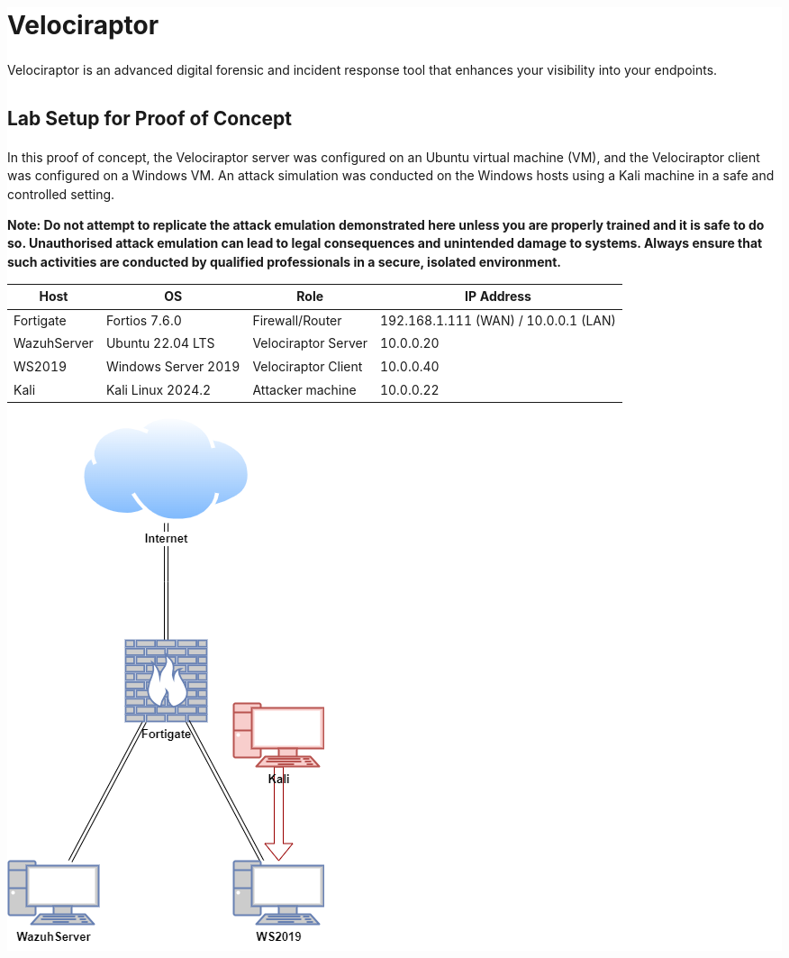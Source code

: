 # **Velociraptor**

Velociraptor is an advanced digital forensic and incident response tool that enhances your visibility into your endpoints.

<iframe width="560" height="315" src="https://www.youtube.com/embed/T75Fo0NoqVE?si=CG5E2cO313LUBanb" title="YouTube video player" frameborder="0" allow="accelerometer; autoplay; clipboard-write; encrypted-media; gyroscope; picture-in-picture; web-share" referrerpolicy="strict-origin-when-cross-origin" allowfullscreen></iframe>

## **Lab Setup for Proof of Concept**

In this proof of concept, the Velociraptor server was configured on an Ubuntu virtual machine (VM), and the Velociraptor client was configured on a Windows VM. An attack simulation was conducted on the Windows hosts using a Kali machine in a safe and controlled setting.

**Note: Do not attempt to replicate the attack emulation demonstrated here unless you are properly trained and it is safe to do so. Unauthorised attack emulation can lead to legal consequences and unintended damage to systems. Always ensure that such activities are conducted by qualified professionals in a secure, isolated environment.**

| **Host** | **OS** | **Role** | **IP Address** |
| --- | --- | --- | --- |
| Fortigate | Fortios 7.6.0 | Firewall/Router | 192.168.1.111 (WAN) / 10.0.0.1 (LAN) |
| WazuhServer | Ubuntu 22.04 LTS | Velociraptor Server | 10.0.0.20 |
| WS2019 | Windows Server 2019 | Velociraptor Client | 10.0.0.40 |
| Kali | Kali Linux 2024.2 | Attacker machine | 10.0.0.22 |

![Velociraptor.drawio.png](Velociraptor.drawio.png)

